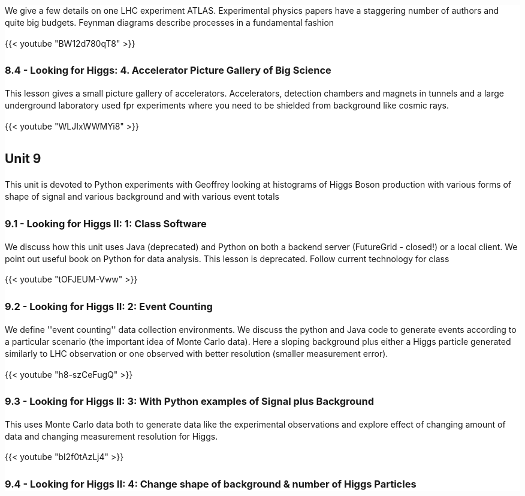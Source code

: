 We give a few details on one LHC experiment ATLAS. Experimental
physics papers have a staggering number of authors and quite big
budgets. Feynman diagrams describe processes in a fundamental fashion

{{< youtube "BW12d780qT8" >}}

### 8.4 - Looking for Higgs:  4. Accelerator Picture Gallery of Big Science

This lesson gives a small picture gallery of accelerators. Accelerators, detection chambers and magnets in tunnels and a large underground laboratory used fpr experiments where you need to be shielded from background like cosmic rays.

{{< youtube "WLJIxWWMYi8" >}}



## Unit 9

This unit is devoted to Python experiments with Geoffrey looking at 
histograms of Higgs Boson production with various forms of shape of 
signal and various background and with various event totals


### 9.1 - Looking for Higgs II: 1: Class Software 

We discuss how this unit uses Java (deprecated) and Python on both a backend server
(FutureGrid - closed!) or a local client. We point out useful book on
Python for data analysis. This lesson is deprecated. Follow current
technology for class

{{< youtube "tOFJEUM-Vww" >}}


### 9.2 - Looking for Higgs II: 2: Event Counting 

We define ''event counting'' data collection environments. We discuss the python and Java
code to generate events according to a particular scenario (the
important idea of Monte Carlo data). Here a sloping background plus
either a Higgs particle generated similarly to LHC observation or one
observed with better resolution (smaller measurement error).

{{< youtube "h8-szCeFugQ" >}}

### 9.3 - Looking for Higgs II: 3: With Python examples of Signal plus Background 

This uses Monte Carlo data both to generate data like the
experimental observations and explore effect of changing amount of data
and changing measurement resolution for Higgs.

{{< youtube "bl2f0tAzLj4" >}}

### 9.4 - Looking for Higgs II: 4: Change shape of background & number of Higgs Particles 

